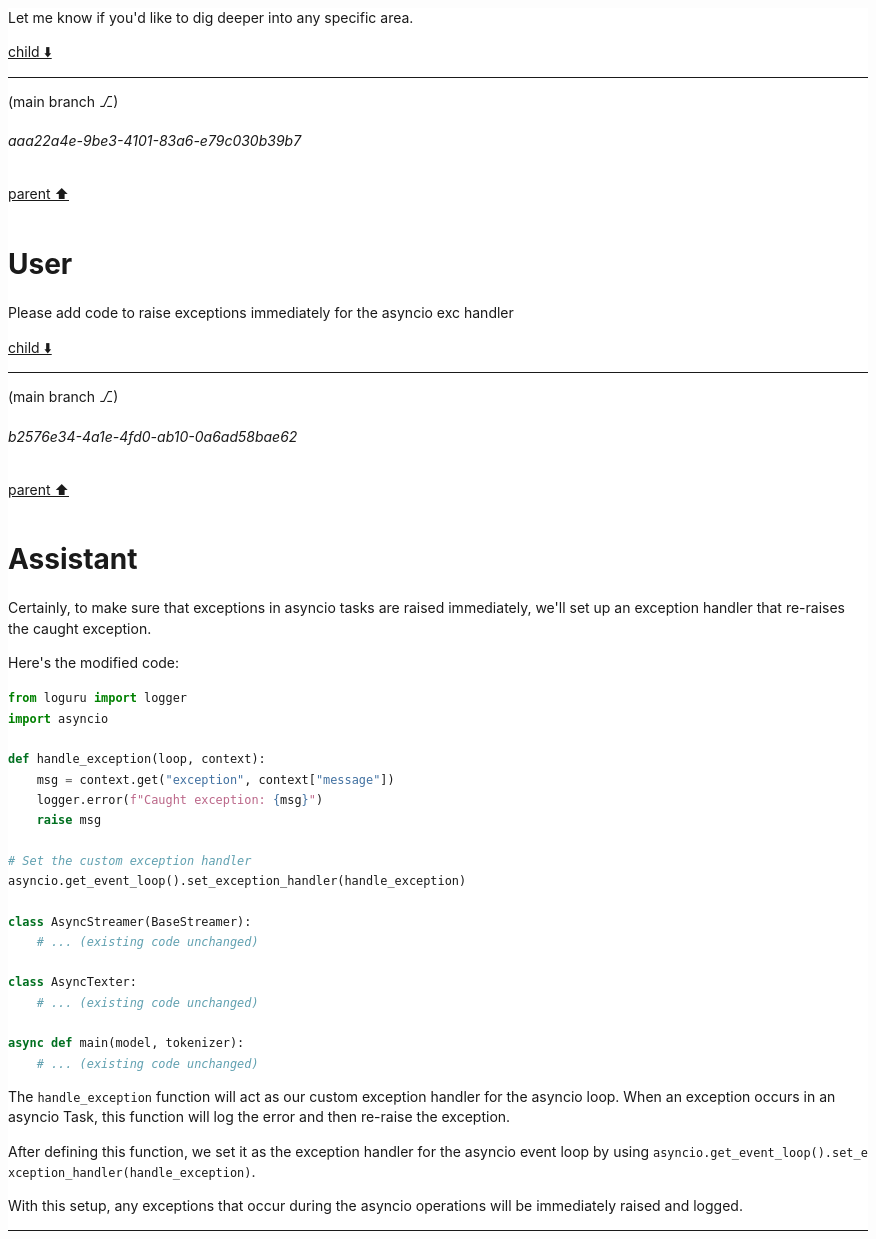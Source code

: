 Let me know if you'd like to dig deeper into any specific area.

[child ⬇️](#aaa22a4e-9be3-4101-83a6-e79c030b39b7)

---

(main branch ⎇)
###### aaa22a4e-9be3-4101-83a6-e79c030b39b7
[parent ⬆️](#3cbcefc7-86a2-43c3-ab36-af1b0c4b80cc)
# User

Please add code to raise exceptions immediately for the asyncio exc handler

[child ⬇️](#b2576e34-4a1e-4fd0-ab10-0a6ad58bae62)

---

(main branch ⎇)
###### b2576e34-4a1e-4fd0-ab10-0a6ad58bae62
[parent ⬆️](#aaa22a4e-9be3-4101-83a6-e79c030b39b7)
# Assistant

Certainly, to make sure that exceptions in asyncio tasks are raised immediately, we'll set up an exception handler that re-raises the caught exception.

Here's the modified code:

```python
from loguru import logger
import asyncio

def handle_exception(loop, context):
    msg = context.get("exception", context["message"])
    logger.error(f"Caught exception: {msg}")
    raise msg

# Set the custom exception handler
asyncio.get_event_loop().set_exception_handler(handle_exception)

class AsyncStreamer(BaseStreamer):
    # ... (existing code unchanged)

class AsyncTexter:
    # ... (existing code unchanged)

async def main(model, tokenizer):
    # ... (existing code unchanged)
```

The `handle_exception` function will act as our custom exception handler for the asyncio loop. When an exception occurs in an asyncio Task, this function will log the error and then re-raise the exception.

After defining this function, we set it as the exception handler for the asyncio event loop by using `asyncio.get_event_loop().set_exception_handler(handle_exception)`.

With this setup, any exceptions that occur during the asyncio operations will be immediately raised and logged.

---
